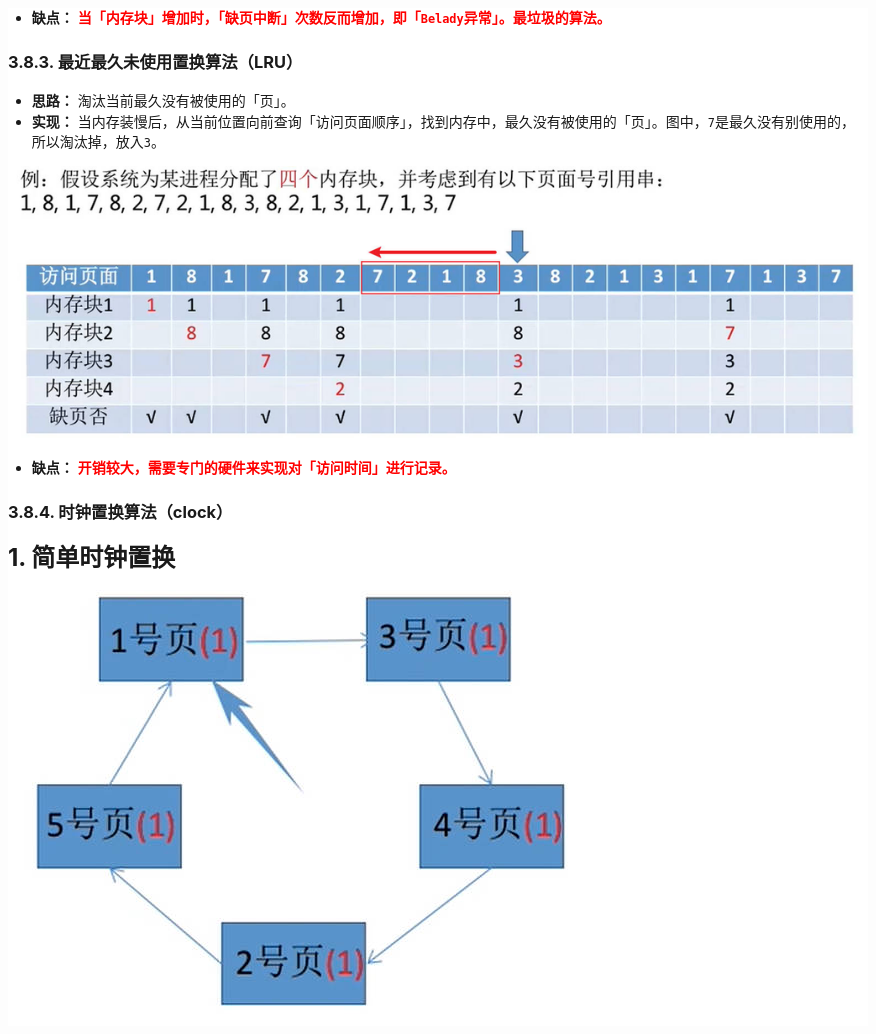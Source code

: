 
- **缺点：** <span style="color:red;font-weight:bold"> 当「内存块」增加时，「缺页中断」次数反而增加，即「`Belady`异常」。最垃圾的算法。</span>

### 3.8.3. 最近最久未使用置换算法（LRU）

- **思路：** 淘汰当前最久没有被使用的「页」。
- **实现：** 当内存装慢后，从当前位置向前查询「访问页面顺序」，找到内存中，最久没有被使用的「页」。图中，`7`是最久没有别使用的，所以淘汰掉，放入`3`。

![request page LRU](../../image/os/requestPageLRU.jpg)

- **缺点：** <span style="color:red;font-weight:bold"> 开销较大，需要专门的硬件来实现对「访问时间」进行记录。 </span>

### 3.8.4. 时钟置换算法（clock）

<span style="font-size:24px;font-weight:bold" class="section2">1. 简单时钟置换</span>

![clock](../../image/os/requestPageClock.jpg)
